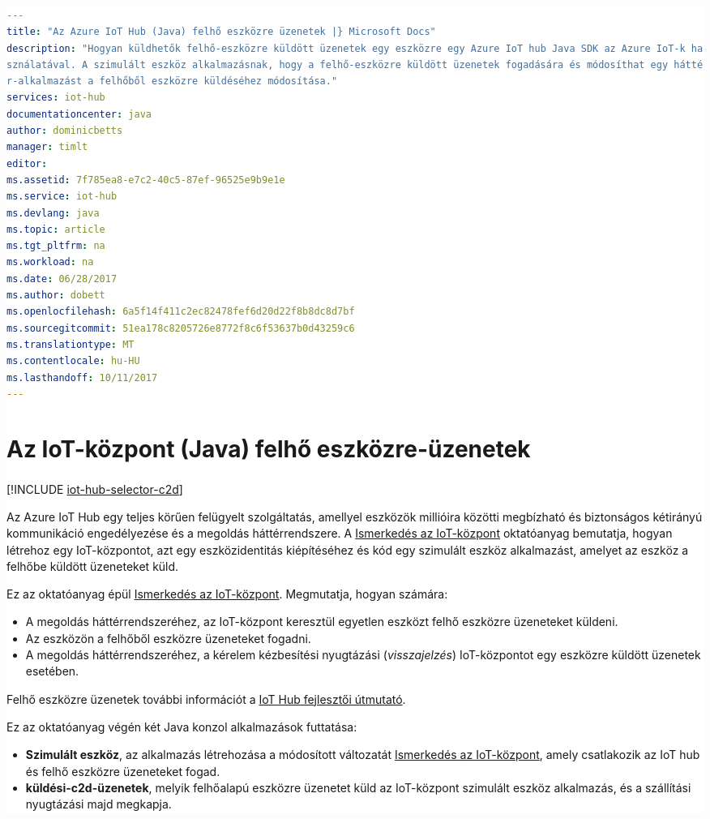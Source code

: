 ```yaml
---
title: "Az Azure IoT Hub (Java) felhő eszközre üzenetek |} Microsoft Docs"
description: "Hogyan küldhetők felhő-eszközre küldött üzenetek egy eszközre egy Azure IoT hub Java SDK az Azure IoT-k használatával. A szimulált eszköz alkalmazásnak, hogy a felhő-eszközre küldött üzenetek fogadására és módosíthat egy háttér-alkalmazást a felhőből eszközre küldéséhez módosítása."
services: iot-hub
documentationcenter: java
author: dominicbetts
manager: timlt
editor: 
ms.assetid: 7f785ea8-e7c2-40c5-87ef-96525e9b9e1e
ms.service: iot-hub
ms.devlang: java
ms.topic: article
ms.tgt_pltfrm: na
ms.workload: na
ms.date: 06/28/2017
ms.author: dobett
ms.openlocfilehash: 6a5f14f411c2ec82478fef6d20d22f8b8dc8d7bf
ms.sourcegitcommit: 51ea178c8205726e8772f8c6f53637b0d43259c6
ms.translationtype: MT
ms.contentlocale: hu-HU
ms.lasthandoff: 10/11/2017
---
```

# <a name="send-cloud-to-device-messages-with-iot-hub-java"></a>Az IoT-központ (Java) felhő eszközre-üzenetek
[!INCLUDE [iot-hub-selector-c2d](../../includes/iot-hub-selector-c2d.md)]

Az Azure IoT Hub egy teljes körűen felügyelt szolgáltatás, amellyel eszközök millióira közötti megbízható és biztonságos kétirányú kommunikáció engedélyezése és a megoldás háttérrendszere. A [Ismerkedés az IoT-központ] oktatóanyag bemutatja, hogyan létrehoz egy IoT-központot, azt egy eszközidentitás kiépítéséhez és kód egy szimulált eszköz alkalmazást, amelyet az eszköz a felhőbe küldött üzeneteket küld.

Ez az oktatóanyag épül [Ismerkedés az IoT-központ]. Megmutatja, hogyan számára:

* A megoldás háttérrendszeréhez, az IoT-központ keresztül egyetlen eszközt felhő eszközre üzeneteket küldeni.
* Az eszközön a felhőből eszközre üzeneteket fogadni.
* A megoldás háttérrendszeréhez, a kérelem kézbesítési nyugtázási (*visszajelzés*) IoT-központot egy eszközre küldött üzenetek esetében.

Felhő eszközre üzenetek további információt a [IoT Hub fejlesztői útmutató][IoT Hub developer guide - C2D].

Ez az oktatóanyag végén két Java konzol alkalmazások futtatása:

* **Szimulált eszköz**, az alkalmazás létrehozása a módosított változatát [Ismerkedés az IoT-központ], amely csatlakozik az IoT hub és felhő eszközre üzeneteket fogad.
* **küldési-c2d-üzenetek**, melyik felhőalapú eszközre üzenetet küld az IoT-központ szimulált eszköz alkalmazás, és a szállítási nyugtázási majd megkapja.


[img-simulated-device]: media/iot-hub-java-java-c2d/receivec2d.png
[img-send-command]:  media/iot-hub-java-java-c2d/sendc2d.png
[Ismerkedés az IoT-központ]: iot-hub-java-java-getstarted.md
[IoT Hub developer guide - C2D]: iot-hub-devguide-messaging.md
[IoT Hub fejlesztői útmutató]: iot-hub-devguide.md
[Azure IoT fejlesztői központ]: http://www.azure.com/develop/iot
[lnk-free-trial]: http://azure.microsoft.com/pricing/free-trial/
[lnk-dev-setup]: https://github.com/Azure/azure-iot-sdk-java
[átmeneti hiba kezelése]: https://msdn.microsoft.com/library/hh680901(v=pandp.50).aspx
[Azure-portálon]: https://portal.azure.com
[Azure IoT Suite]: https://azure.microsoft.com/documentation/suites/iot-suite/
[lnk-maven-service-search]: http://search.maven.org/#search%7Cga%7C1%7Ca%3A%22iot-service-client%22%20g%3A%22com.microsoft.azure.sdk.iot%22